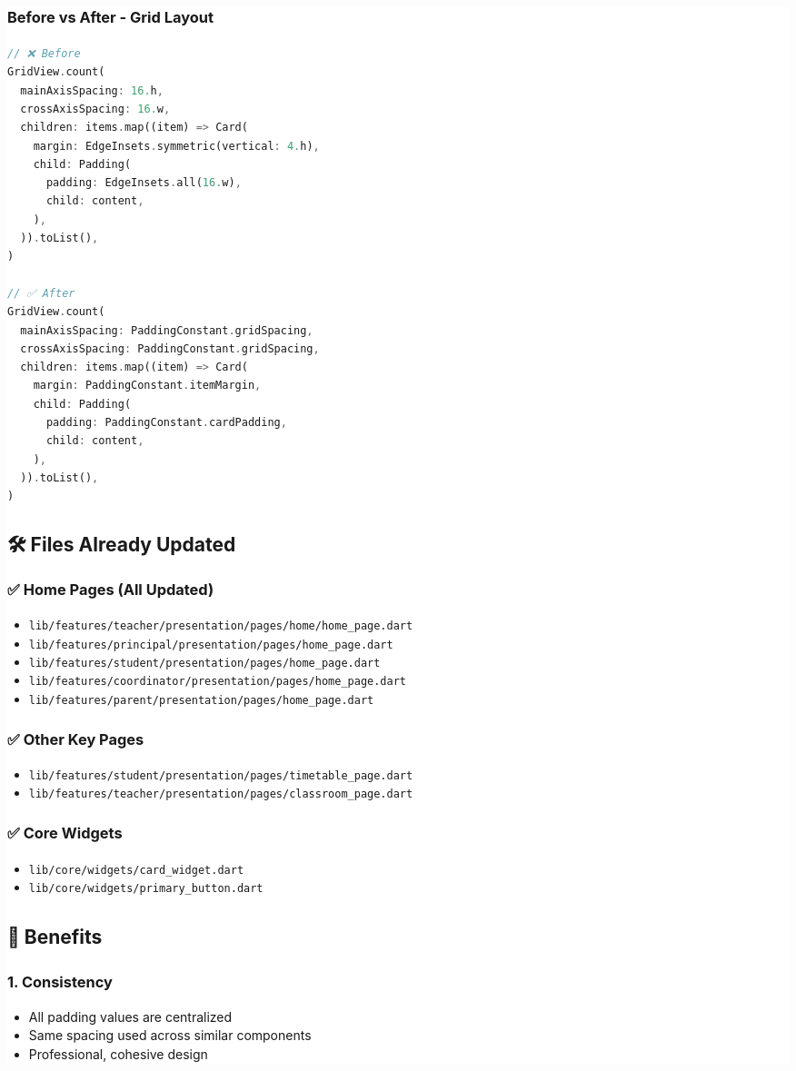 ### **Before vs After - Grid Layout**
```dart
// ❌ Before
GridView.count(
  mainAxisSpacing: 16.h,
  crossAxisSpacing: 16.w,
  children: items.map((item) => Card(
    margin: EdgeInsets.symmetric(vertical: 4.h),
    child: Padding(
      padding: EdgeInsets.all(16.w),
      child: content,
    ),
  )).toList(),
)

// ✅ After
GridView.count(
  mainAxisSpacing: PaddingConstant.gridSpacing,
  crossAxisSpacing: PaddingConstant.gridSpacing,
  children: items.map((item) => Card(
    margin: PaddingConstant.itemMargin,
    child: Padding(
      padding: PaddingConstant.cardPadding,
      child: content,
    ),
  )).toList(),
)
```

## 🛠️ **Files Already Updated**

### ✅ **Home Pages (All Updated)**
- `lib/features/teacher/presentation/pages/home/home_page.dart`
- `lib/features/principal/presentation/pages/home_page.dart`
- `lib/features/student/presentation/pages/home_page.dart`
- `lib/features/coordinator/presentation/pages/home_page.dart`
- `lib/features/parent/presentation/pages/home_page.dart`

### ✅ **Other Key Pages**
- `lib/features/student/presentation/pages/timetable_page.dart`
- `lib/features/teacher/presentation/pages/classroom_page.dart`

### ✅ **Core Widgets**
- `lib/core/widgets/card_widget.dart`
- `lib/core/widgets/primary_button.dart`

## 🎯 **Benefits**

### **1. Consistency**
- All padding values are centralized
- Same spacing used across similar components
- Professional, cohesive design
